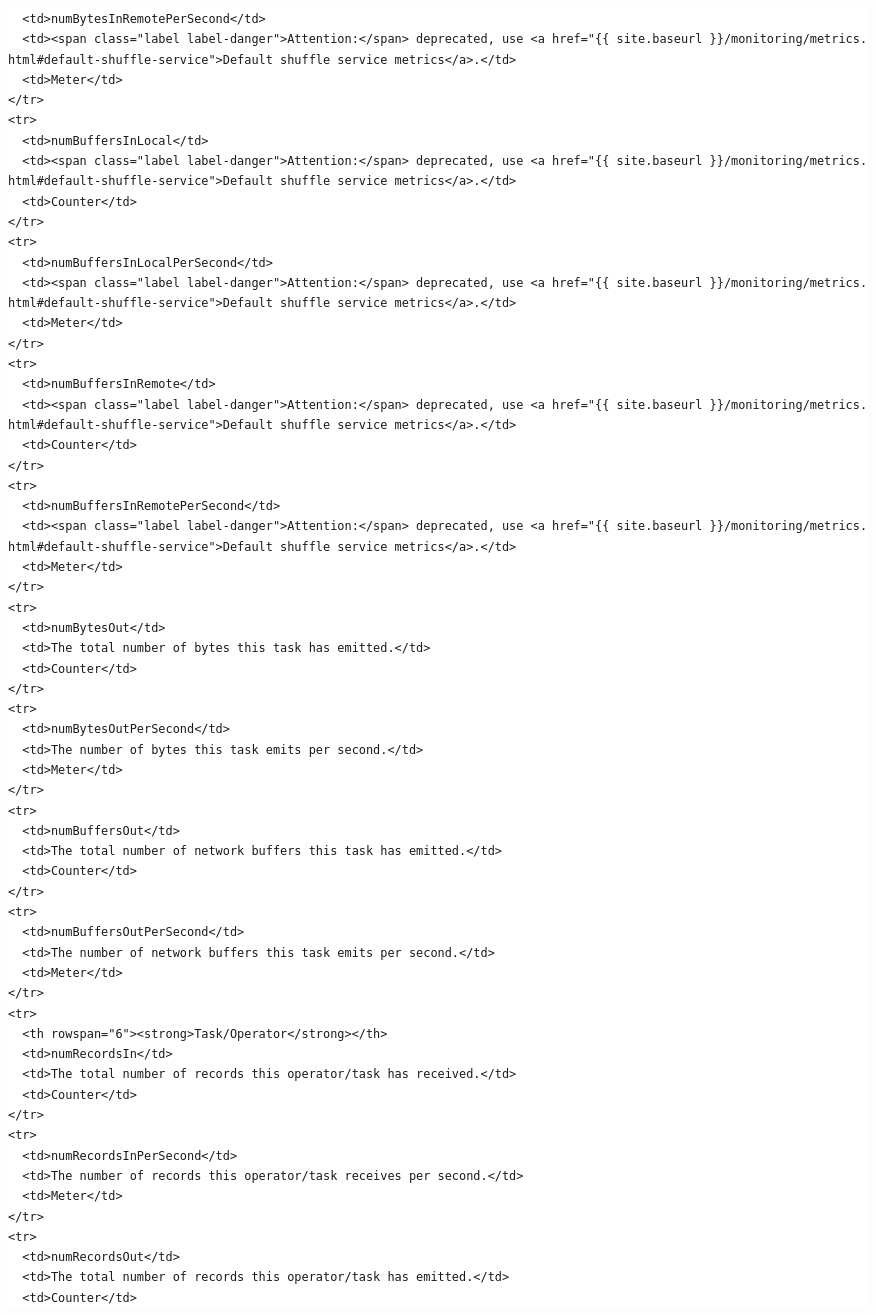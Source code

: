       <td>numBytesInRemotePerSecond</td>
      <td><span class="label label-danger">Attention:</span> deprecated, use <a href="{{ site.baseurl }}/monitoring/metrics.html#default-shuffle-service">Default shuffle service metrics</a>.</td>
      <td>Meter</td>
    </tr>
    <tr>
      <td>numBuffersInLocal</td>
      <td><span class="label label-danger">Attention:</span> deprecated, use <a href="{{ site.baseurl }}/monitoring/metrics.html#default-shuffle-service">Default shuffle service metrics</a>.</td>
      <td>Counter</td>
    </tr>
    <tr>
      <td>numBuffersInLocalPerSecond</td>
      <td><span class="label label-danger">Attention:</span> deprecated, use <a href="{{ site.baseurl }}/monitoring/metrics.html#default-shuffle-service">Default shuffle service metrics</a>.</td>
      <td>Meter</td>
    </tr>
    <tr>
      <td>numBuffersInRemote</td>
      <td><span class="label label-danger">Attention:</span> deprecated, use <a href="{{ site.baseurl }}/monitoring/metrics.html#default-shuffle-service">Default shuffle service metrics</a>.</td>
      <td>Counter</td>
    </tr>
    <tr>
      <td>numBuffersInRemotePerSecond</td>
      <td><span class="label label-danger">Attention:</span> deprecated, use <a href="{{ site.baseurl }}/monitoring/metrics.html#default-shuffle-service">Default shuffle service metrics</a>.</td>
      <td>Meter</td>
    </tr>
    <tr>
      <td>numBytesOut</td>
      <td>The total number of bytes this task has emitted.</td>
      <td>Counter</td>
    </tr>
    <tr>
      <td>numBytesOutPerSecond</td>
      <td>The number of bytes this task emits per second.</td>
      <td>Meter</td>
    </tr>
    <tr>
      <td>numBuffersOut</td>
      <td>The total number of network buffers this task has emitted.</td>
      <td>Counter</td>
    </tr>
    <tr>
      <td>numBuffersOutPerSecond</td>
      <td>The number of network buffers this task emits per second.</td>
      <td>Meter</td>
    </tr>
    <tr>
      <th rowspan="6"><strong>Task/Operator</strong></th>
      <td>numRecordsIn</td>
      <td>The total number of records this operator/task has received.</td>
      <td>Counter</td>
    </tr>
    <tr>
      <td>numRecordsInPerSecond</td>
      <td>The number of records this operator/task receives per second.</td>
      <td>Meter</td>
    </tr>
    <tr>
      <td>numRecordsOut</td>
      <td>The total number of records this operator/task has emitted.</td>
      <td>Counter</td>